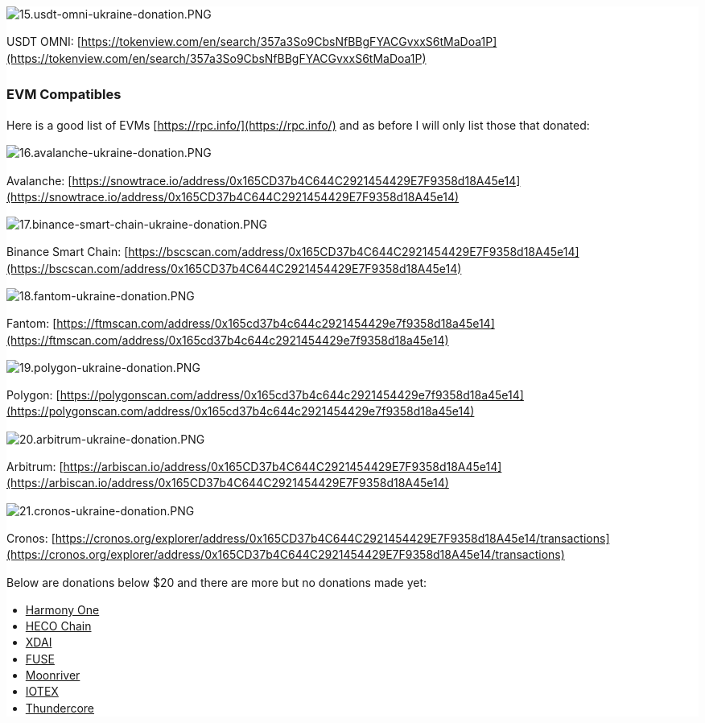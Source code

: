 ![15.usdt-omni-ukraine-donation.PNG](https://images.hive.blog/DQmd7piFNpgMY44pSjnFr5DJXkQpgKXSCJn7m2SjcVtEAPg/15.usdt-omni-ukraine-donation.PNG)

USDT OMNI: [https://tokenview.com/en/search/357a3So9CbsNfBBgFYACGvxxS6tMaDoa1P](https://tokenview.com/en/search/357a3So9CbsNfBBgFYACGvxxS6tMaDoa1P)



### EVM Compatibles

Here is a good list of EVMs [https://rpc.info/](https://rpc.info/) and as before I will only list those that donated:

![16.avalanche-ukraine-donation.PNG](https://images.hive.blog/DQmZD7Tk83XP6mx1EVE7hLjN4q3gqkfJTSy1pGd8yzkMxym/16.avalanche-ukraine-donation.PNG)

Avalanche: [https://snowtrace.io/address/0x165CD37b4C644C2921454429E7F9358d18A45e14](https://snowtrace.io/address/0x165CD37b4C644C2921454429E7F9358d18A45e14)

![17.binance-smart-chain-ukraine-donation.PNG](https://images.hive.blog/DQmXV6rxdsXP3U5jzxKzgPPTrshKqazp7jXmH4s5EXrjYZS/17.binance-smart-chain-ukraine-donation.PNG)

Binance Smart Chain: [https://bscscan.com/address/0x165CD37b4C644C2921454429E7F9358d18A45e14](https://bscscan.com/address/0x165CD37b4C644C2921454429E7F9358d18A45e14)

![18.fantom-ukraine-donation.PNG](https://images.hive.blog/DQmNyj9Js9jGeZDFTQvLE3CxkYoqzwv1pqxtDkmR43TzP9v/18.fantom-ukraine-donation.PNG)

Fantom: [https://ftmscan.com/address/0x165cd37b4c644c2921454429e7f9358d18a45e14](https://ftmscan.com/address/0x165cd37b4c644c2921454429e7f9358d18a45e14)

![19.polygon-ukraine-donation.PNG](https://images.hive.blog/DQmQVpb9bHxCejukrAHk2YKsMWSbDZ2u14AY1DdrofCRQfY/19.polygon-ukraine-donation.PNG)

Polygon: [https://polygonscan.com/address/0x165cd37b4c644c2921454429e7f9358d18a45e14](https://polygonscan.com/address/0x165cd37b4c644c2921454429e7f9358d18a45e14)

![20.arbitrum-ukraine-donation.PNG](https://images.hive.blog/DQmWvUR3VgV1Pyc9gjLtvBrvQokYdj2kgbCiWVegozzBGV1/20.arbitrum-ukraine-donation.PNG)

Arbitrum: [https://arbiscan.io/address/0x165CD37b4C644C2921454429E7F9358d18A45e14](https://arbiscan.io/address/0x165CD37b4C644C2921454429E7F9358d18A45e14)

![21.cronos-ukraine-donation.PNG](https://images.hive.blog/DQmNkL74RaSvXoFk9ScMwJtL46Gx46CaVDCEce3vVtnpbXi/21.cronos-ukraine-donation.PNG)

Cronos: [https://cronos.org/explorer/address/0x165CD37b4C644C2921454429E7F9358d18A45e14/transactions](https://cronos.org/explorer/address/0x165CD37b4C644C2921454429E7F9358d18A45e14/transactions)



Below are donations below $20 and there are more but no donations made yet:

*   [Harmony One](https://explorer.harmony.one/address/0x165cd37b4c644c2921454429e7f9358d18a45e14)
*   [HECO Chain](https://hecoinfo.com/address/0x165cd37b4c644c2921454429e7f9358d18a45e14)
*   [XDAI](https://blockscout.com/xdai/mainnet/address/0x165CD37b4C644C2921454429E7F9358d18A45e14/coin-balances)
*   [FUSE](https://explorer.fuse.io/address/0x165CD37b4C644C2921454429E7F9358d18A45e14/transactions)
*   [Moonriver](https://blockscout.moonriver.moonbeam.network/address/0x165CD37b4C644C2921454429E7F9358d18A45e14/transactions)
*   [IOTEX](https://iotexscan.io/address/0x165CD37b4C644C2921454429E7F9358d18A45e14)
*   [Thundercore](https://scan.thundercore.com/address/0x165CD37b4C644C2921454429E7F9358d18A45e14)
